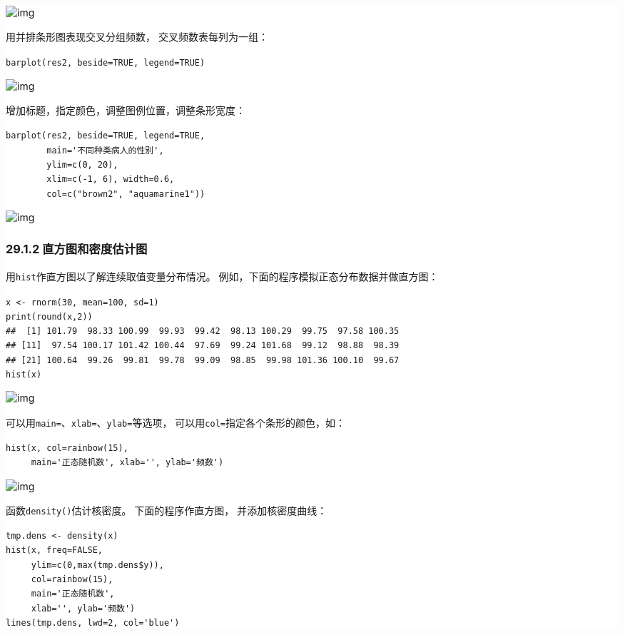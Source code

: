 ![img](http://www.math.pku.edu.cn/teachers/lidf/docs/Rbook/html/_Rbook/graph_files/figure-html/graph-dc-bp05-1.png)

用并排条形图表现交叉分组频数， 交叉频数表每列为一组：

```
barplot(res2, beside=TRUE, legend=TRUE)
```

![img](http://www.math.pku.edu.cn/teachers/lidf/docs/Rbook/html/_Rbook/graph_files/figure-html/graph-dc-bp06-1.png)

增加标题，指定颜色，调整图例位置，调整条形宽度：

```
barplot(res2, beside=TRUE, legend=TRUE,
        main='不同种类病人的性别',
        ylim=c(0, 20),
        xlim=c(-1, 6), width=0.6,
        col=c("brown2", "aquamarine1"))
```

![img](http://www.math.pku.edu.cn/teachers/lidf/docs/Rbook/html/_Rbook/graph_files/figure-html/graph-dc-bp07-1.png)

### 29.1.2 直方图和密度估计图

用`hist`作直方图以了解连续取值变量分布情况。 例如，下面的程序模拟正态分布数据并做直方图：

```
x <- rnorm(30, mean=100, sd=1)
print(round(x,2))
##  [1] 101.79  98.33 100.99  99.93  99.42  98.13 100.29  99.75  97.58 100.35
## [11]  97.54 100.17 101.42 100.44  97.69  99.24 101.68  99.12  98.88  98.39
## [21] 100.64  99.26  99.81  99.78  99.09  98.85  99.98 101.36 100.10  99.67
hist(x)
```

![img](http://www.math.pku.edu.cn/teachers/lidf/docs/Rbook/html/_Rbook/graph_files/figure-html/graph-hist01-1.png)

可以用`main=`、`xlab=`、`ylab=`等选项， 可以用`col=`指定各个条形的颜色，如：

```
hist(x, col=rainbow(15), 
     main='正态随机数', xlab='', ylab='频数')
```

![img](http://www.math.pku.edu.cn/teachers/lidf/docs/Rbook/html/_Rbook/graph_files/figure-html/unnamed-chunk-1-1.png)

函数`density()`估计核密度。 下面的程序作直方图， 并添加核密度曲线：

```
tmp.dens <- density(x)
hist(x, freq=FALSE,
     ylim=c(0,max(tmp.dens$y)),
     col=rainbow(15),
     main='正态随机数',
     xlab='', ylab='频数')
lines(tmp.dens, lwd=2, col='blue')
```
